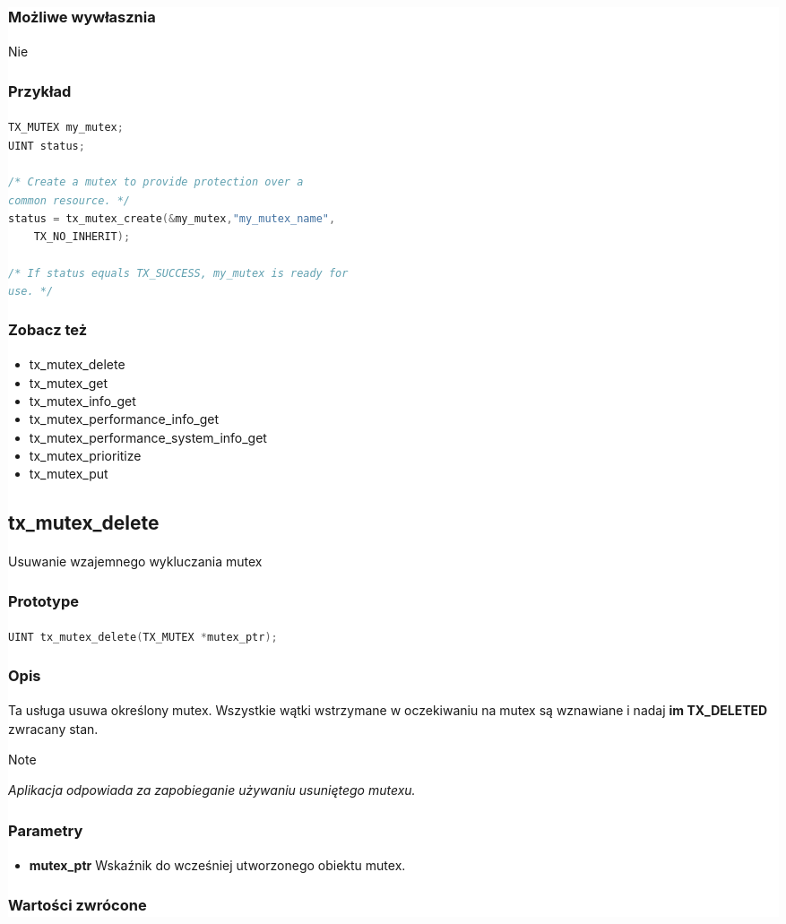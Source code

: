 ### <a name="preemption-possible"></a>Możliwe wywłasznia

Nie

### <a name="example"></a>Przykład

```c
TX_MUTEX my_mutex;
UINT status;

/* Create a mutex to provide protection over a
common resource. */
status = tx_mutex_create(&my_mutex,"my_mutex_name",
    TX_NO_INHERIT);

/* If status equals TX_SUCCESS, my_mutex is ready for
use. */
```

### <a name="see-also"></a>Zobacz też

- tx_mutex_delete
- tx_mutex_get
- tx_mutex_info_get
- tx_mutex_performance_info_get
- tx_mutex_performance_system_info_get
- tx_mutex_prioritize
- tx_mutex_put

## <a name="tx_mutex_delete"></a>tx_mutex_delete

Usuwanie wzajemnego wykluczania mutex

### <a name="prototype"></a>Prototype

```c
UINT tx_mutex_delete(TX_MUTEX *mutex_ptr);
```

### <a name="description"></a>Opis

Ta usługa usuwa określony mutex. Wszystkie wątki wstrzymane w oczekiwaniu na mutex są wznawiane i nadaj **im TX_DELETED** zwracany stan.

> [!NOTE]
> *Aplikacja odpowiada za zapobieganie używaniu usuniętego mutexu.*

### <a name="parameters"></a>Parametry

- **mutex_ptr** Wskaźnik do wcześniej utworzonego obiektu mutex.

### <a name="return-values"></a>Wartości zwrócone
